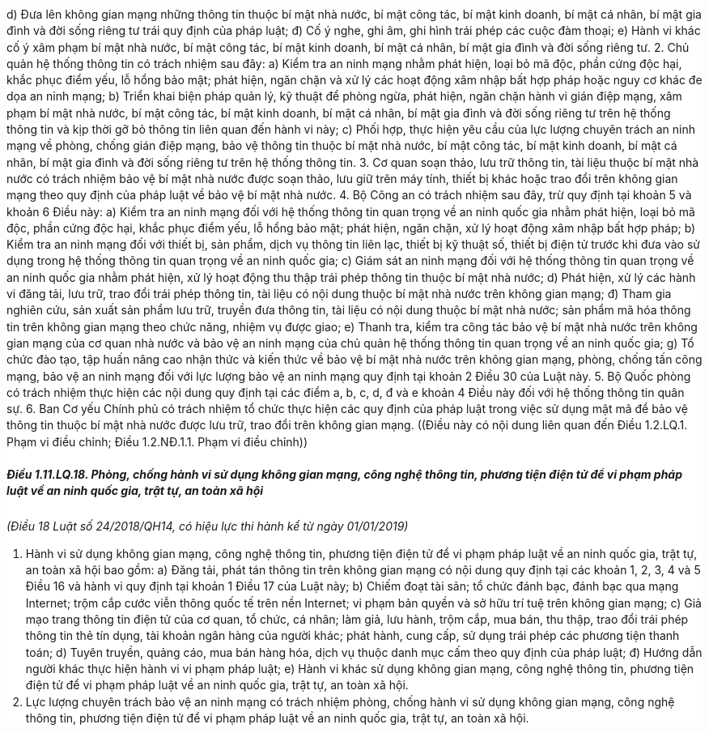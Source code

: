 d) Đưa lên không gian mạng những thông tin thuộc bí mật nhà nước, bí mật công tác, bí mật kinh doanh, bí mật cá nhân, bí mật gia đình và đời sống riêng tư trái quy định của pháp luật;
đ) Cố ý nghe, ghi âm, ghi hình trái phép các cuộc đàm thoại;
e) Hành vi khác cố ý xâm phạm bí mật nhà nước, bí mật công tác, bí mật kinh doanh, bí mật cá nhân, bí mật gia đình và đời sống riêng tư.
2. Chủ quản hệ thống thông tin có trách nhiệm sau đây:
a) Kiểm tra an ninh mạng nhằm phát hiện, loại bỏ mã độc, phần cứng độc hại, khắc phục điểm yếu, lỗ hổng bảo mật; phát hiện, ngăn chặn và xử lý các hoạt động xâm nhập bất hợp pháp hoặc nguy cơ khác đe dọa an ninh mạng;
b) Triển khai biện pháp quản lý, kỹ thuật để phòng ngừa, phát hiện, ngăn chặn hành vi gián điệp mạng, xâm phạm bí mật nhà nước, bí mật công tác, bí mật kinh doanh, bí mật cá nhân, bí mật gia đình và đời sống riêng tư trên hệ thống thông tin và kịp thời gỡ bỏ thông tin liên quan đến hành vi này;
c) Phối hợp, thực hiện yêu cầu của lực lượng chuyên trách an ninh mạng về phòng, chống gián điệp mạng, bảo vệ thông tin thuộc bí mật nhà nước, bí mật công tác, bí mật kinh doanh, bí mật cá nhân, bí mật gia đình và đời sống riêng tư trên hệ thống thông tin.
3. Cơ quan soạn thảo, lưu trữ thông tin, tài liệu thuộc bí mật nhà nước có trách nhiệm bảo vệ bí mật nhà nước được soạn thảo, lưu giữ trên máy tính, thiết bị khác hoặc trao đổi trên không gian mạng theo quy định của pháp luật về bảo vệ bí mật nhà nước.
4. Bộ Công an có trách nhiệm sau đây, trừ quy định tại khoản 5 và khoản 6 Điều này:
a) Kiểm tra an ninh mạng đối với hệ thống thông tin quan trọng về an ninh quốc gia nhằm phát hiện, loại bỏ mã độc, phần cứng độc hại, khắc phục điểm yếu, lỗ hổng bảo mật; phát hiện, ngăn chặn, xử lý hoạt động xâm nhập bất hợp pháp;
b) Kiểm tra an ninh mạng đối với thiết bị, sản phẩm, dịch vụ thông tin liên lạc, thiết bị kỹ thuật số, thiết bị điện tử trước khi đưa vào sử dụng trong hệ thống thông tin quan trọng về an ninh quốc gia;
c) Giám sát an ninh mạng đối với hệ thống thông tin quan trọng về an ninh quốc gia nhằm phát hiện, xử lý hoạt động thu thập trái phép thông tin thuộc bí mật nhà nước;
d) Phát hiện, xử lý các hành vi đăng tải, lưu trữ, trao đổi trái phép thông tin, tài liệu có nội dung thuộc bí mật nhà nước trên không gian mạng;
đ) Tham gia nghiên cứu, sản xuất sản phẩm lưu trữ, truyền đưa thông tin, tài liệu có nội dung thuộc bí mật nhà nước; sản phẩm mã hóa thông tin trên không gian mạng theo chức năng, nhiệm vụ được giao;
e) Thanh tra, kiểm tra công tác bảo vệ bí mật nhà nước trên không gian mạng của cơ quan nhà nước và bảo vệ an ninh mạng của chủ quản hệ thống thông tin quan trọng về an ninh quốc gia;
g) Tổ chức đào tạo, tập huấn nâng cao nhận thức và kiến thức về bảo vệ bí mật nhà nước trên không gian mạng, phòng, chống tấn công mạng, bảo vệ an ninh mạng đối với lực lượng bảo vệ an ninh mạng quy định tại khoản 2 Điều 30 của Luật này.
5. Bộ Quốc phòng có trách nhiệm thực hiện các nội dung quy định tại các điểm a, b, c, d, đ và e khoản 4 Điều này đối với hệ thống thông tin quân sự.
6. Ban Cơ yếu Chính phủ có trách nhiệm tổ chức thực hiện các quy định của pháp luật trong việc sử dụng mật mã để bảo vệ thông tin thuộc bí mật nhà nước được lưu trữ, trao đổi trên không gian mạng.
((Điều này có nội dung liên quan đến Điều 1.2.LQ.1. Phạm vi điều chỉnh; Điều 1.2.NĐ.1.1. Phạm vi điều chỉnh))

##### Điều 1.11.LQ.18. Phòng, chống hành vi sử dụng không gian mạng, công nghệ thông tin, phương tiện điện tử để vi phạm pháp luật về an ninh quốc gia, trật tự, an toàn xã hội
*(Điều 18 Luật số 24/2018/QH14, có hiệu lực thi hành kể từ ngày 01/01/2019)*
1. Hành vi sử dụng không gian mạng, công nghệ thông tin, phương tiện điện tử để vi phạm pháp luật về an ninh quốc gia, trật tự, an toàn xã hội bao gồm:
a) Đăng tải, phát tán thông tin trên không gian mạng có nội dung quy định tại các khoản 1, 2, 3, 4 và 5 Điều 16 và hành vi quy định tại khoản 1 Điều 17 của Luật này;
b) Chiếm đoạt tài sản; tổ chức đánh bạc, đánh bạc qua mạng Internet; trộm cắp cước viễn thông quốc tế trên nền Internet; vi phạm bản quyền và sở hữu trí tuệ trên không gian mạng;
c) Giả mạo trang thông tin điện tử của cơ quan, tổ chức, cá nhân; làm giả, lưu hành, trộm cắp, mua bán, thu thập, trao đổi trái phép thông tin thẻ tín dụng, tài khoản ngân hàng của người khác; phát hành, cung cấp, sử dụng trái phép các phương tiện thanh toán;
d) Tuyên truyền, quảng cáo, mua bán hàng hóa, dịch vụ thuộc danh mục cấm theo quy định của pháp luật;
đ) Hướng dẫn người khác thực hiện hành vi vi phạm pháp luật;
e) Hành vi khác sử dụng không gian mạng, công nghệ thông tin, phương tiện điện tử để vi phạm pháp luật về an ninh quốc gia, trật tự, an toàn xã hội.
2. Lực lượng chuyên trách bảo vệ an ninh mạng có trách nhiệm phòng, chống hành vi sử dụng không gian mạng, công nghệ thông tin, phương tiện điện tử để vi phạm pháp luật về an ninh quốc gia, trật tự, an toàn xã hội.